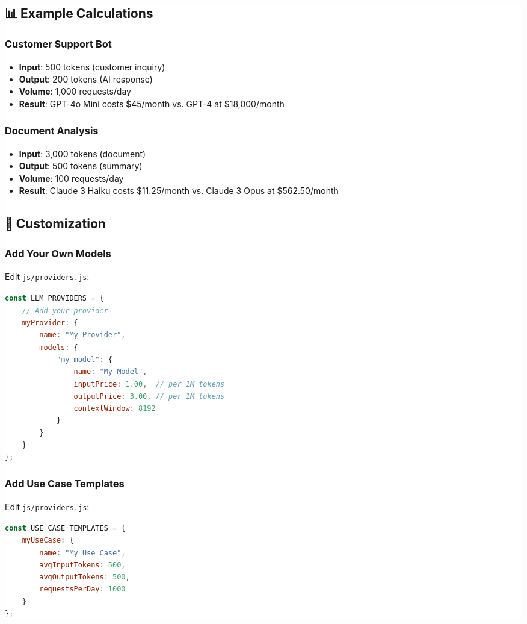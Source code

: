 ## 📊 Example Calculations

### Customer Support Bot
- **Input**: 500 tokens (customer inquiry)
- **Output**: 200 tokens (AI response)
- **Volume**: 1,000 requests/day
- **Result**: GPT-4o Mini costs $45/month vs. GPT-4 at $18,000/month

### Document Analysis
- **Input**: 3,000 tokens (document)
- **Output**: 500 tokens (summary)
- **Volume**: 100 requests/day
- **Result**: Claude 3 Haiku costs $11.25/month vs. Claude 3 Opus at $562.50/month

## 🔧 Customization

### Add Your Own Models

Edit `js/providers.js`:

```javascript
const LLM_PROVIDERS = {
    // Add your provider
    myProvider: {
        name: "My Provider",
        models: {
            "my-model": {
                name: "My Model",
                inputPrice: 1.00,  // per 1M tokens
                outputPrice: 3.00, // per 1M tokens
                contextWindow: 8192
            }
        }
    }
};
```

### Add Use Case Templates

Edit `js/providers.js`:

```javascript
const USE_CASE_TEMPLATES = {
    myUseCase: {
        name: "My Use Case",
        avgInputTokens: 500,
        avgOutputTokens: 500,
        requestsPerDay: 1000
    }
};
```
